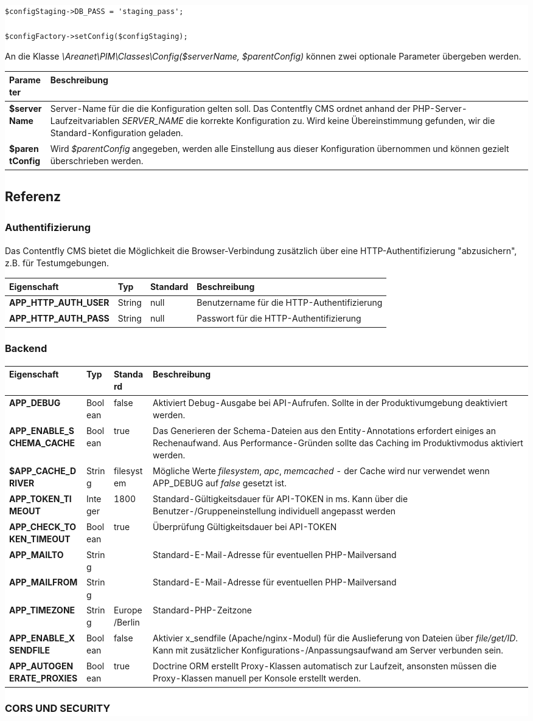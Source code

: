 ```
$configStaging->DB_PASS = 'staging_pass';

$configFactory->setConfig($configStaging);
```
An die Klasse _\Areanet\PIM\Classes\Config($serverName, $parentConfig)_ können zwei optionale Parameter übergeben werden.

| Parameter   | Beschreibung  |
|:--------------|:--|
| **$serverName** |  Server-Name für die die Konfiguration gelten soll. Das Contentfly CMS ordnet anhand der PHP-Server-Laufzeitvariablen _SERVER_NAME_ die korrekte Konfiguration zu. Wird keine Übereinstimmung gefunden, wir die Standard-Konfiguration geladen. |
| **$parentConfig** | Wird _$parentConfig_ angegeben, werden alle Einstellung aus dieser Konfiguration übernommen und können gezielt überschrieben werden.  |

## Referenz


### Authentifizierung

Das Contentfly CMS bietet die Möglichkeit die Browser-Verbindung zusätzlich über eine HTTP-Authentifizierung "abzusichern", z.B. für Testumgebungen.

| Eigenschaft         | Typ    | Standard | Beschreibung                                                                              |
|:--------------------|:-------|:---------|:------------------------------------------------------------------------------------------|
| **APP_HTTP_AUTH_USER** | String | null     | Benutzername für die HTTP-Authentifizierung                                  |
| **APP_HTTP_AUTH_PASS** | String | null     | Passwort für die HTTP-Authentifizierung                           |


### Backend

| Eigenschaft                 | Typ     | Standard      | Beschreibung                                                                                                                                                                    |
|:----------------------------|:--------|:--------------|:--------------------------------------------------------------------------------------------------------------------------------------------------------------------------------|
| **APP_DEBUG**               | Boolean | false         | Aktiviert Debug-Ausgabe bei API-Aufrufen. Sollte in der Produktivumgebung deaktiviert werden.                                                                                   |
| **APP_ENABLE_SCHEMA_CACHE** | Boolean | true          | Das Generieren der Schema-Dateien aus den Entity-Annotations erfordert einiges an Rechenaufwand. Aus Performance-Gründen sollte das Caching im Produktivmodus aktiviert werden. |
| **$APP_CACHE_DRIVER** | String | filesystem          | Mögliche Werte _filesystem_, _apc_, _memcached_ - der Cache wird nur verwendet wenn APP_DEBUG auf _false_ gesetzt ist. |
| **APP_TOKEN_TIMEOUT**       | Integer | 1800          | Standard-Gültigkeitsdauer für API-TOKEN in ms. Kann über die Benutzer-/Gruppeneinstellung individuell angepasst werden                                                          |
| **APP_CHECK_TOKEN_TIMEOUT** | Boolean | true          | Überprüfung Gültigkeitsdauer bei API-TOKEN                                                                                                                                      |
| **APP_MAILTO**              | String  |               | Standard-E-Mail-Adresse für eventuellen PHP-Mailversand                                                                                                                         |
| **APP_MAILFROM**            | String  |               | Standard-E-Mail-Adresse für eventuellen PHP-Mailversand                                                                                                                         |
| **APP_TIMEZONE**            | String  | Europe/Berlin | Standard-PHP-Zeitzone                                                                                                                                                           |
| **APP_ENABLE_XSENDFILE**        | Boolean | false         | Aktivier x_sendfile (Apache/nginx-Modul) für die Auslieferung von Dateien über _file/get/ID_. Kann mit zusätzlicher Konfigurations-/Anpassungsaufwand am Server verbunden sein. |
| **APP_AUTOGENERATE_PROXIES**        | Boolean | true         | Doctrine ORM erstellt Proxy-Klassen automatisch zur Laufzeit, ansonsten müssen die Proxy-Klassen manuell per Konsole erstellt werden.  |

### CORS UND SECURITY
